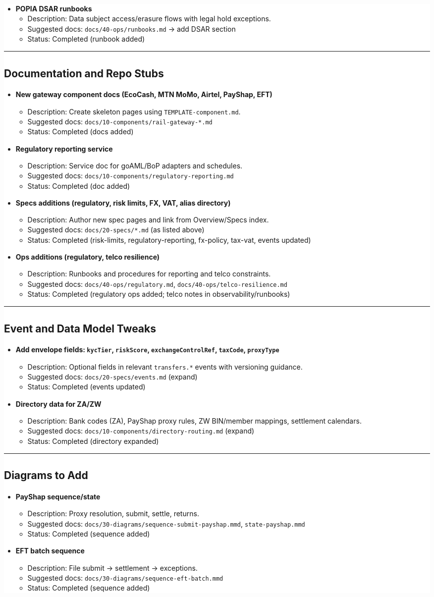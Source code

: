 - **POPIA DSAR runbooks**
  - Description: Data subject access/erasure flows with legal hold exceptions.
  - Suggested docs: `docs/40-ops/runbooks.md` -> add DSAR section
  - Status: Completed (runbook added)

---

## Documentation and Repo Stubs

- **New gateway component docs (EcoCash, MTN MoMo, Airtel, PayShap, EFT)**
  - Description: Create skeleton pages using `TEMPLATE-component.md`.
  - Suggested docs: `docs/10-components/rail-gateway-*.md`
  - Status: Completed (docs added)

- **Regulatory reporting service**
  - Description: Service doc for goAML/BoP adapters and schedules.
  - Suggested docs: `docs/10-components/regulatory-reporting.md`
  - Status: Completed (doc added)

- **Specs additions (regulatory, risk limits, FX, VAT, alias directory)**
  - Description: Author new spec pages and link from Overview/Specs index.
  - Suggested docs: `docs/20-specs/*.md` (as listed above)
  - Status: Completed (risk-limits, regulatory-reporting, fx-policy, tax-vat, events updated)

- **Ops additions (regulatory, telco resilience)**
  - Description: Runbooks and procedures for reporting and telco constraints.
  - Suggested docs: `docs/40-ops/regulatory.md`, `docs/40-ops/telco-resilience.md`
  - Status: Completed (regulatory ops added; telco notes in observability/runbooks)

---

## Event and Data Model Tweaks

- **Add envelope fields: `kycTier`, `riskScore`, `exchangeControlRef`, `taxCode`, `proxyType`**
  - Description: Optional fields in relevant `transfers.*` events with versioning guidance.
  - Suggested docs: `docs/20-specs/events.md` (expand)
  - Status: Completed (events updated)

- **Directory data for ZA/ZW**
  - Description: Bank codes (ZA), PayShap proxy rules, ZW BIN/member mappings, settlement calendars.
  - Suggested docs: `docs/10-components/directory-routing.md` (expand)
  - Status: Completed (directory expanded)

---

## Diagrams to Add

- **PayShap sequence/state**
  - Description: Proxy resolution, submit, settle, returns.
  - Suggested docs: `docs/30-diagrams/sequence-submit-payshap.mmd`, `state-payshap.mmd`
  - Status: Completed (sequence added)

- **EFT batch sequence**
  - Description: File submit -> settlement -> exceptions.
  - Suggested docs: `docs/30-diagrams/sequence-eft-batch.mmd`
  - Status: Completed (sequence added)
